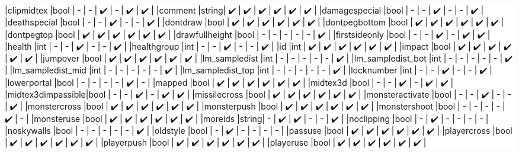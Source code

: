 |clipmidtex        |bool  | -  |    -     |   ✔️    |     -      |   ✔️   |  ✔️  |
|comment           |string| ✔️ |    ✔️    |   ✔️    |     ✔️     |   ✔️   |  ✔️  |
|damagespecial     |bool  | -  |    -     |   ✔️    |     -      |   -    |  ✔️  |
|deathspecial      |bool  | -  |    -     |   ✔️    |     -      |   -    |  ✔️  |
|dontdraw          |bool  | ✔️ |    ✔️    |   ✔️    |     ✔️     |   ✔️   |  ✔️  |
|dontpegbottom     |bool  | ✔️ |    ✔️    |   ✔️    |     ✔️     |   ✔️   |  ✔️  |
|dontpegtop        |bool  | ✔️ |    ✔️    |   ✔️    |     ✔️     |   ✔️   |  ✔️  |
|drawfullheight    |bool  | -  |    -     |    -    |     -      |   -    |  ✔️  |
|firstsideonly     |bool  | -  |    -     |   ✔️    |     -      |   ✔️   |  ✔️  |
|health            |int   | -  |    -     |   ✔️    |     -      |   -    |  ✔️  |
|healthgroup       |int   | -  |    -     |   ✔️    |     -      |   -    |  ✔️  |
|id                |int   | ✔️ |    ✔️    |   ✔️    |     ✔️     |   ✔️   |  ✔️  |
|impact            |bool  | ✔️ |    ✔️    |   ✔️    |     ✔️     |   ✔️   |  ✔️  |
|jumpover          |bool  | ✔️ |    ✔️    |   ✔️    |     ✔️     |   ✔️   |  ✔️  |
|lm_sampledist     |int   | -  |    -     |    -    |     -      |   -    |  ✔️  |
|lm_sampledist_bot |int   | -  |    -     |    -    |     -      |   -    |  ✔️  |
|lm_sampledist_mid |int   | -  |    -     |    -    |     -      |   -    |  ✔️  |
|lm_sampledist_top |int   | -  |    -     |    -    |     -      |   -    |  ✔️  |
|locknumber        |int   | -  |    -     |   ✔️    |     -      |   -    |  ✔️  |
|lowerportal       |bool  | -  |    -     |    -    |     -      |   ✔️   |  -   |
|mapped            |bool  | ✔️ |    ✔️    |   ✔️    |     ✔️     |   ✔️   |  ✔️  |
|midtex3d          |bool  | -  |    -     |   ✔️    |     -      |   ✔️   |  ✔️  |
|midtex3dimpassible|bool  | -  |    -     |   ✔️    |     -      |   ✔️   |  ✔️  |
|missilecross      |bool  | ✔️ |    ✔️    |   ✔️    |     ✔️     |   ✔️   |  ✔️  |
|monsteractivate   |bool  | -  |    -     |   ✔️    |     -      |   -    |  ✔️  |
|monstercross      |bool  | ✔️ |    ✔️    |   ✔️    |     ✔️     |   ✔️   |  ✔️  |
|monsterpush       |bool  | ✔️ |    ✔️    |   ✔️    |     ✔️     |   ✔️   |  ✔️  |
|monstershoot      |bool  | -  |    -     |    -    |     -      |   ✔️   |  -   |
|monsteruse        |bool  | ✔️ |    ✔️    |   ✔️    |     ✔️     |   ✔️   |  ✔️  |
|moreids           |string| -  |    ✔️    |   ✔️    |     -      |   -    |  ✔️  |
|noclipping        |bool  | -  |    ✔️    |    -    |     -      |   -    |  -   |
|noskywalls        |bool  | -  |    -     |    -    |     -      |   -    |  ✔️  |
|oldstyle          |bool  | -  |    ✔️    |    -    |     -      |   -    |  -   |
|passuse           |bool  | ✔️ |    ✔️    |   ✔️    |     ✔️     |   ✔️   |  ✔️  |
|playercross       |bool  | ✔️ |    ✔️    |   ✔️    |     ✔️     |   ✔️   |  ✔️  |
|playerpush        |bool  | ✔️ |    ✔️    |   ✔️    |     ✔️     |   ✔️   |  ✔️  |
|playeruse         |bool  | ✔️ |    ✔️    |   ✔️    |     ✔️     |   ✔️   |  ✔️  |